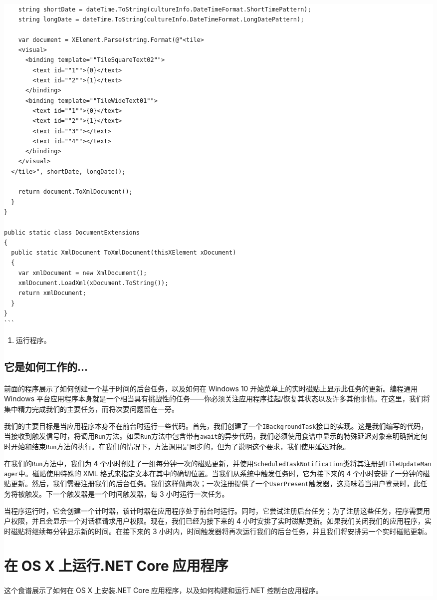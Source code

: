         string shortDate = dateTime.ToString(cultureInfo.DateTimeFormat.ShortTimePattern);
        string longDate = dateTime.ToString(cultureInfo.DateTimeFormat.LongDatePattern);

        var document = XElement.Parse(string.Format(@"<tile>
        <visual>
          <binding template=""TileSquareText02"">
            <text id=""1"">{0}</text>
            <text id=""2"">{1}</text>
          </binding>
          <binding template=""TileWideText01"">
            <text id=""1"">{0}</text>
            <text id=""2"">{1}</text>
            <text id=""3""></text>
            <text id=""4""></text>
          </binding>  
        </visual>
      </tile>", shortDate, longDate));

        return document.ToXmlDocument();
      }
    }

    public static class DocumentExtensions
    {
      public static XmlDocument ToXmlDocument(thisXElement xDocument)
      {
        var xmlDocument = new XmlDocument();
        xmlDocument.LoadXml(xDocument.ToString());
        return xmlDocument;
      }
    }
    ```

1.  运行程序。

## 它是如何工作的...

前面的程序展示了如何创建一个基于时间的后台任务，以及如何在 Windows 10 开始菜单上的实时磁贴上显示此任务的更新。编程通用 Windows 平台应用程序本身就是一个相当具有挑战性的任务——你必须关注应用程序挂起/恢复其状态以及许多其他事情。在这里，我们将集中精力完成我们的主要任务，而将次要问题留在一旁。

我们的主要目标是当应用程序本身不在前台时运行一些代码。首先，我们创建了一个`IBackgroundTask`接口的实现。这是我们编写的代码，当接收到触发信号时，将调用`Run`方法。如果`Run`方法中包含带有`await`的异步代码，我们必须使用食谱中显示的特殊延迟对象来明确指定何时开始和结束`Run`方法的执行。在我们的情况下，方法调用是同步的，但为了说明这个要求，我们使用延迟对象。

在我们的`Run`方法中，我们为 4 个小时创建了一组每分钟一次的磁贴更新，并使用`ScheduledTaskNotification`类将其注册到`TileUpdateManager`中。磁贴使用特殊的 XML 格式来指定文本在其中的确切位置。当我们从系统中触发任务时，它为接下来的 4 个小时安排了一分钟的磁贴更新。然后，我们需要注册我们的后台任务。我们这样做两次；一次注册提供了一个`UserPresent`触发器，这意味着当用户登录时，此任务将被触发。下一个触发器是一个时间触发器，每 3 小时运行一次任务。

当程序运行时，它会创建一个计时器，该计时器在应用程序处于前台时运行。同时，它尝试注册后台任务；为了注册这些任务，程序需要用户权限，并且会显示一个对话框请求用户权限。现在，我们已经为接下来的 4 小时安排了实时磁贴更新。如果我们关闭我们的应用程序，实时磁贴将继续每分钟显示新的时间。在接下来的 3 小时内，时间触发器将再次运行我们的后台任务，并且我们将安排另一个实时磁贴更新。

# 在 OS X 上运行.NET Core 应用程序

这个食谱展示了如何在 OS X 上安装.NET Core 应用程序，以及如何构建和运行.NET 控制台应用程序。
